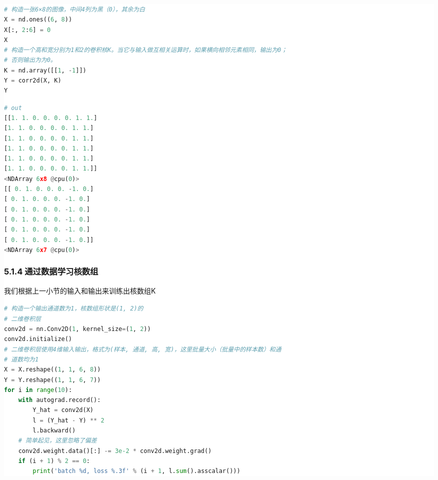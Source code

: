 ```python
# 构造一张6×8的图像，中间4列为黑（0），其余为白
X = nd.ones((6, 8))
X[:, 2:6] = 0
X
# 构造一个高和宽分别为1和2的卷积核K。当它与输入做互相关运算时，如果横向相邻元素相同，输出为0；
# 否则输出为为0。
K = nd.array([[1, -1]])
Y = corr2d(X, K)
Y
```

```python
# out
[[1. 1. 0. 0. 0. 0. 1. 1.]
[1. 1. 0. 0. 0. 0. 1. 1.]
[1. 1. 0. 0. 0. 0. 1. 1.]
[1. 1. 0. 0. 0. 0. 1. 1.]
[1. 1. 0. 0. 0. 0. 1. 1.]
[1. 1. 0. 0. 0. 0. 1. 1.]]
<NDArray 6x8 @cpu(0)>
[[ 0. 1. 0. 0. 0. -1. 0.]
[ 0. 1. 0. 0. 0. -1. 0.]
[ 0. 1. 0. 0. 0. -1. 0.]
[ 0. 1. 0. 0. 0. -1. 0.]
[ 0. 1. 0. 0. 0. -1. 0.]
[ 0. 1. 0. 0. 0. -1. 0.]]
<NDArray 6x7 @cpu(0)>
```

### 5.1.4 通过数据学习核数组

我们根据上一小节的输入和输出来训练出核数组K

```python
# 构造一个输出通道数为1，核数组形状是(1, 2)的
# 二维卷积层
conv2d = nn.Conv2D(1, kernel_size=(1, 2))
conv2d.initialize()
# 二维卷积层使用4维输入输出，格式为(样本, 通道, 高, 宽)，这里批量大小（批量中的样本数）和通
# 道数均为1
X = X.reshape((1, 1, 6, 8))
Y = Y.reshape((1, 1, 6, 7))
for i in range(10):
	with autograd.record():
		Y_hat = conv2d(X)
		l = (Y_hat - Y) ** 2
		l.backward()
	# 简单起见，这里忽略了偏差
	conv2d.weight.data()[:] -= 3e-2 * conv2d.weight.grad()
	if (i + 1) % 2 == 0:
		print('batch %d, loss %.3f' % (i + 1, l.sum().asscalar()))
```
